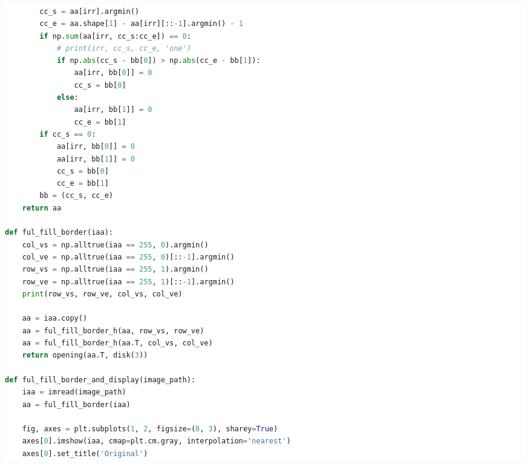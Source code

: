   ```py
          cc_s = aa[irr].argmin()
          cc_e = aa.shape[1] - aa[irr][::-1].argmin() - 1
          if np.sum(aa[irr, cc_s:cc_e]) == 0:
              # print(irr, cc_s, cc_e, 'one')
              if np.abs(cc_s - bb[0]) > np.abs(cc_e - bb[1]):
                  aa[irr, bb[0]] = 0
                  cc_s = bb[0]
              else:
                  aa[irr, bb[1]] = 0
                  cc_e = bb[1]
          if cc_s == 0:
              aa[irr, bb[0]] = 0
              aa[irr, bb[1]] = 0
              cc_s = bb[0]
              cc_e = bb[1]
          bb = (cc_s, cc_e)
      return aa

  def ful_fill_border(iaa):
      col_vs = np.alltrue(iaa == 255, 0).argmin()
      col_ve = np.alltrue(iaa == 255, 0)[::-1].argmin()
      row_vs = np.alltrue(iaa == 255, 1).argmin()
      row_ve = np.alltrue(iaa == 255, 1)[::-1].argmin()
      print(row_vs, row_ve, col_vs, col_ve)

      aa = iaa.copy()
      aa = ful_fill_border_h(aa, row_vs, row_ve)
      aa = ful_fill_border_h(aa.T, col_vs, col_ve)
      return opening(aa.T, disk(3))

  def ful_fill_border_and_display(image_path):
      iaa = imread(image_path)
      aa = ful_fill_border(iaa)

      fig, axes = plt.subplots(1, 2, figsize=(8, 3), sharey=True)
      axes[0].imshow(iaa, cmap=plt.cm.gray, interpolation='nearest')
      axes[0].set_title('Original')
